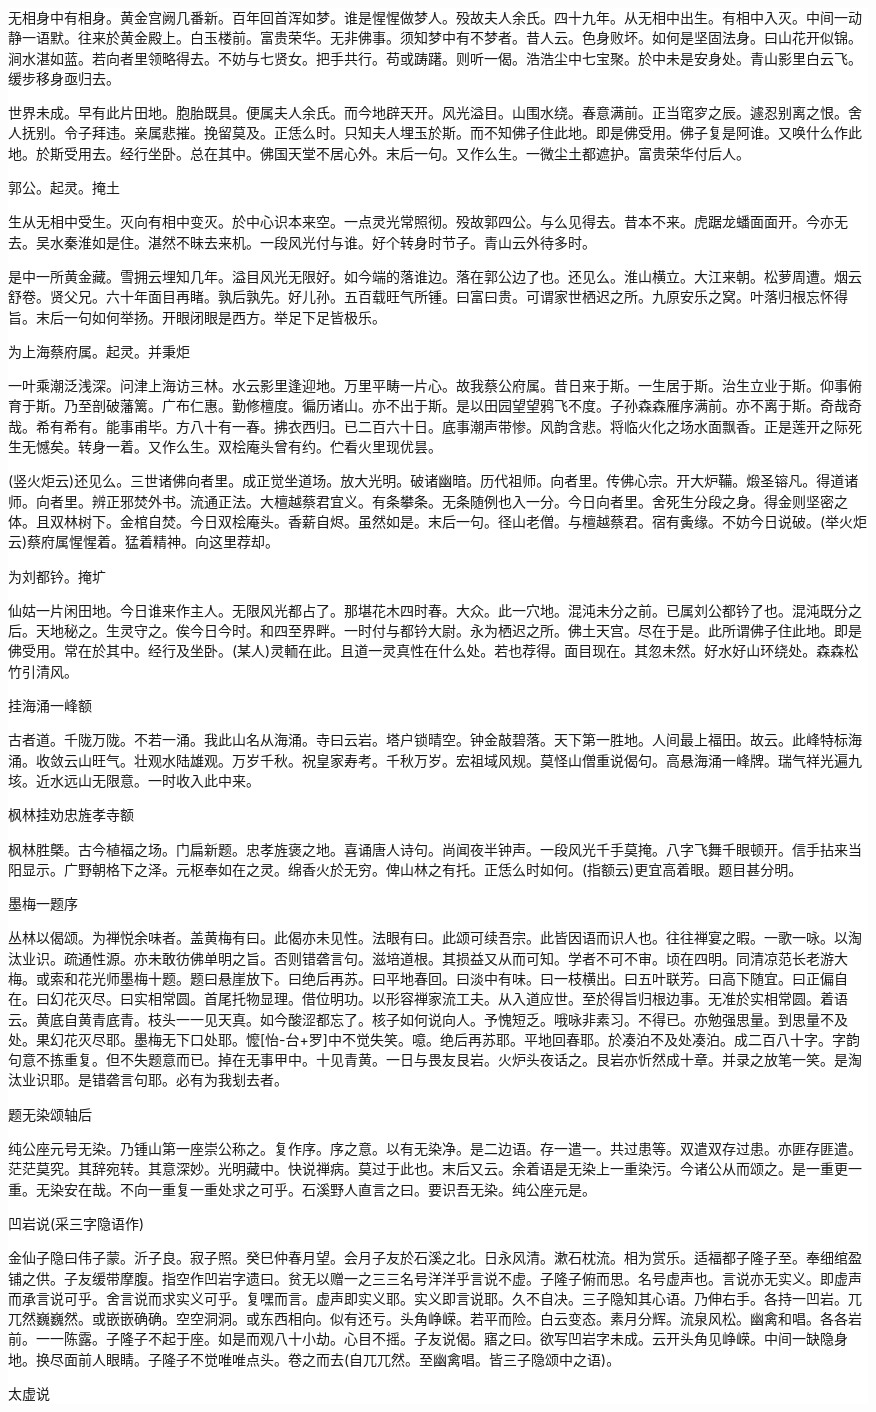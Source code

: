 无相身中有相身。黄金宫阙几番新。百年回首浑如梦。谁是惺惺做梦人。殁故夫人余氏。四十九年。从无相中出生。有相中入灭。中间一动静一语默。往来於黄金殿上。白玉楼前。富贵荣华。无非佛事。须知梦中有不梦者。昔人云。色身败坏。如何是坚固法身。曰山花开似锦。涧水湛如蓝。若向者里领略得去。不妨与七贤女。把手共行。苟或踌躇。则听一偈。浩浩尘中七宝聚。於中未是安身处。青山影里白云飞。缓步移身亟归去。  

世界未成。早有此片田地。胞胎既具。便属夫人余氏。而今地辟天开。风光溢目。山围水绕。春意满前。正当窀穸之辰。遽忍别离之恨。舍人抚别。令子拜违。亲属悲摧。挽留莫及。正恁么时。只知夫人埋玉於斯。而不知佛子住此地。即是佛受用。佛子复是阿谁。又唤什么作此地。於斯受用去。经行坐卧。总在其中。佛国天堂不居心外。末后一句。又作么生。一微尘土都遮护。富贵荣华付后人。  

郭公。起灵。掩土  

生从无相中受生。灭向有相中变灭。於中心识本来空。一点灵光常照彻。殁故郭四公。与么见得去。昔本不来。虎踞龙蟠面面开。今亦无去。吴水秦淮如是住。湛然不昧去来机。一段风光付与谁。好个转身时节子。青山云外待多时。  

是中一所黄金藏。雪拥云埋知几年。溢目风光无限好。如今端的落谁边。落在郭公边了也。还见么。淮山横立。大江来朝。松萝周遭。烟云舒卷。贤父兄。六十年面目再睹。孰后孰先。好儿孙。五百载旺气所锺。曰富曰贵。可谓家世栖迟之所。九原安乐之窝。叶落归根忘怀得旨。末后一句如何举扬。开眼闭眼是西方。举足下足皆极乐。  

为上海蔡府属。起灵。并秉炬  

一叶乘潮泛浅深。问津上海访三林。水云影里逢迎地。万里平畴一片心。故我蔡公府属。昔日来于斯。一生居于斯。治生立业于斯。仰事俯育于斯。乃至剖破藩篱。广布仁惠。勤修檀度。徧历诸山。亦不出于斯。是以田园望望鸦飞不度。子孙森森雁序满前。亦不离于斯。奇哉奇哉。希有希有。能事甫毕。方八十有一春。拂衣西归。已二百六十日。底事潮声带惨。风韵含悲。将临火化之场水面飘香。正是莲开之际死生无憾矣。转身一着。又作么生。双桧庵头曾有约。伫看火里现优昙。  

(竖火炬云)还见么。三世诸佛向者里。成正觉坐道场。放大光明。破诸幽暗。历代祖师。向者里。传佛心宗。开大炉鞴。煅圣镕凡。得道诸师。向者里。辨正邪焚外书。流通正法。大檀越蔡君宜义。有条攀条。无条随例也入一分。今日向者里。舍死生分段之身。得金则坚密之体。且双林树下。金棺自焚。今日双桧庵头。香薪自烬。虽然如是。末后一句。径山老僧。与檀越蔡君。宿有夤缘。不妨今日说破。(举火炬云)蔡府属惺惺着。猛着精神。向这里荐却。  

为刘都钤。掩圹  

仙姑一片闲田地。今日谁来作主人。无限风光都占了。那堪花木四时春。大众。此一穴地。混沌未分之前。已属刘公都钤了也。混沌既分之后。天地秘之。生灵守之。俟今日今时。和四至界畔。一时付与都钤大尉。永为栖迟之所。佛土天宫。尽在于是。此所谓佛子住此地。即是佛受用。常在於其中。经行及坐卧。(某人)灵輀在此。且道一灵真性在什么处。若也荐得。面目现在。其忽未然。好水好山环绕处。森森松竹引清风。  

挂海涌一峰额  

古者道。千陇万陇。不若一涌。我此山名从海涌。寺曰云岩。塔户锁晴空。钟金敲碧落。天下第一胜地。人间最上福田。故云。此峰特标海涌。收敛云山旺气。壮观水陆雄观。万岁千秋。祝皇家寿考。千秋万岁。宏祖域风规。莫怪山僧重说偈句。高悬海涌一峰牌。瑞气祥光遍九垓。近水远山无限意。一时收入此中来。  

枫林挂劝忠旌孝寺额  

枫林胜槩。古今植福之场。门扁新题。忠孝旌褒之地。喜诵唐人诗句。尚闻夜半钟声。一段风光千手莫掩。八字飞舞千眼顿开。信手拈来当阳显示。广野朝格下之泽。元枢奉如在之灵。绵香火於无穷。俾山林之有托。正恁么时如何。(指额云)更宜高着眼。题目甚分明。  

墨梅一题序  

丛林以偈颂。为禅悦余味者。盖黄梅有曰。此偈亦未见性。法眼有曰。此颂可续吾宗。此皆因语而识人也。往往禅宴之暇。一歌一咏。以淘汰业识。疏通性源。亦未敢彷佛单明之旨。否则错砻言句。滋培道根。其损益又从而可知。学者不可不审。顷在四明。同清凉范长老游大梅。或索和花光师墨梅十题。题曰悬崖放下。曰绝后再苏。曰平地春回。曰淡中有味。曰一枝横出。曰五叶联芳。曰高下随宜。曰正偏自在。曰幻花灭尽。曰实相常圆。首尾托物显理。借位明功。以形容禅家流工夫。从入道应世。至於得旨归根边事。无准於实相常圆。着语云。黄底自黄青底青。枝头一一见天真。如今酸涩都忘了。核子如何说向人。予愧短乏。哦咏非素习。不得已。亦勉强思量。到思量不及处。果幻花灭尽耶。墨梅无下口处耶。懡[怡-台+罗]中不觉失笑。噫。绝后再苏耶。平地回春耶。於凑泊不及处凑泊。成二百八十字。字韵句意不拣重复。但不失题意而已。掉在无事甲中。十见青黄。一日与畏友艮岩。火炉头夜话之。艮岩亦忻然成十章。并录之放笔一笑。是淘汰业识耶。是错砻言句耶。必有为我刬去者。  

题无染颂轴后  

纯公座元号无染。乃锺山第一座崇公称之。复作序。序之意。以有无染净。是二边语。存一遣一。共过患等。双遣双存过患。亦匪存匪遣。茫茫莫究。其辞宛转。其意深妙。光明藏中。快说禅病。莫过于此也。末后又云。余着语是无染上一重染污。今诸公从而颂之。是一重更一重。无染安在哉。不向一重复一重处求之可乎。石溪野人直言之曰。要识吾无染。纯公座元是。  

凹岩说(采三字隐语作)  

金仙子隐曰伟子蒙。沂子良。寂子照。癸巳仲春月望。会月子友於石溪之北。日永风清。漱石枕流。相为赏乐。适福都子隆子至。奉细绾盈铺之供。子友缓带摩腹。指空作凹岩字遗曰。贫无以赠一之三三名号洋洋乎言说不虚。子隆子俯而思。名号虚声也。言说亦无实义。即虚声而承言说可乎。舍言说而求实义可乎。复嘿而言。虚声即实义耶。实义即言说耶。久不自决。三子隐知其心语。乃伸右手。各持一凹岩。兀兀然巍巍然。或嵌嵌确确。空空洞洞。或东西相向。似有还亏。头角峥嵘。若平而险。白云变态。素月分辉。流泉风松。幽禽和唱。各各岩前。一一陈露。子隆子不起于座。如是而观八十小劫。心目不摇。子友说偈。寤之曰。欲写凹岩字未成。云开头角见峥嵘。中间一缺隐身地。换尽面前人眼睛。子隆子不觉唯唯点头。卷之而去(自兀兀然。至幽禽唱。皆三子隐颂中之语)。  

太虚说  

